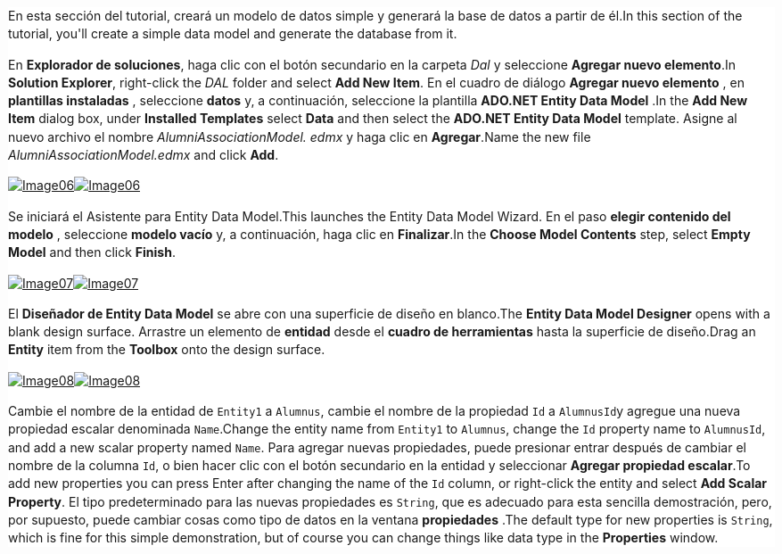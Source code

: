 <span data-ttu-id="d50c5-159">En esta sección del tutorial, creará un modelo de datos simple y generará la base de datos a partir de él.</span><span class="sxs-lookup"><span data-stu-id="d50c5-159">In this section of the tutorial, you'll create a simple data model and generate the database from it.</span></span>

<span data-ttu-id="d50c5-160">En **Explorador de soluciones**, haga clic con el botón secundario en la carpeta *Dal* y seleccione **Agregar nuevo elemento**.</span><span class="sxs-lookup"><span data-stu-id="d50c5-160">In **Solution Explorer**, right-click the *DAL* folder and select **Add New Item**.</span></span> <span data-ttu-id="d50c5-161">En el cuadro de diálogo **Agregar nuevo elemento** , en **plantillas instaladas** , seleccione **datos** y, a continuación, seleccione la plantilla **ADO.NET Entity Data Model** .</span><span class="sxs-lookup"><span data-stu-id="d50c5-161">In the **Add New Item** dialog box, under **Installed Templates** select **Data** and then select the **ADO.NET Entity Data Model** template.</span></span> <span data-ttu-id="d50c5-162">Asigne al nuevo archivo el nombre *AlumniAssociationModel. edmx* y haga clic en **Agregar**.</span><span class="sxs-lookup"><span data-stu-id="d50c5-162">Name the new file *AlumniAssociationModel.edmx* and click **Add**.</span></span>

<span data-ttu-id="d50c5-163">[![Image06](what-s-new-in-the-entity-framework-4/_static/image10.png)](what-s-new-in-the-entity-framework-4/_static/image9.png)</span><span class="sxs-lookup"><span data-stu-id="d50c5-163">[![Image06](what-s-new-in-the-entity-framework-4/_static/image10.png)](what-s-new-in-the-entity-framework-4/_static/image9.png)</span></span>

<span data-ttu-id="d50c5-164">Se iniciará el Asistente para Entity Data Model.</span><span class="sxs-lookup"><span data-stu-id="d50c5-164">This launches the Entity Data Model Wizard.</span></span> <span data-ttu-id="d50c5-165">En el paso **elegir contenido del modelo** , seleccione **modelo vacío** y, a continuación, haga clic en **Finalizar**.</span><span class="sxs-lookup"><span data-stu-id="d50c5-165">In the **Choose Model Contents** step, select **Empty Model** and then click **Finish**.</span></span>

<span data-ttu-id="d50c5-166">[![Image07](what-s-new-in-the-entity-framework-4/_static/image12.png)](what-s-new-in-the-entity-framework-4/_static/image11.png)</span><span class="sxs-lookup"><span data-stu-id="d50c5-166">[![Image07](what-s-new-in-the-entity-framework-4/_static/image12.png)](what-s-new-in-the-entity-framework-4/_static/image11.png)</span></span>

<span data-ttu-id="d50c5-167">El **Diseñador de Entity Data Model** se abre con una superficie de diseño en blanco.</span><span class="sxs-lookup"><span data-stu-id="d50c5-167">The **Entity Data Model Designer** opens with a blank design surface.</span></span> <span data-ttu-id="d50c5-168">Arrastre un elemento de **entidad** desde el **cuadro de herramientas** hasta la superficie de diseño.</span><span class="sxs-lookup"><span data-stu-id="d50c5-168">Drag an **Entity** item from the **Toolbox** onto the design surface.</span></span>

<span data-ttu-id="d50c5-169">[![Image08](what-s-new-in-the-entity-framework-4/_static/image14.png)](what-s-new-in-the-entity-framework-4/_static/image13.png)</span><span class="sxs-lookup"><span data-stu-id="d50c5-169">[![Image08](what-s-new-in-the-entity-framework-4/_static/image14.png)](what-s-new-in-the-entity-framework-4/_static/image13.png)</span></span>

<span data-ttu-id="d50c5-170">Cambie el nombre de la entidad de `Entity1` a `Alumnus`, cambie el nombre de la propiedad `Id` a `AlumnusId`y agregue una nueva propiedad escalar denominada `Name`.</span><span class="sxs-lookup"><span data-stu-id="d50c5-170">Change the entity name from `Entity1` to `Alumnus`, change the `Id` property name to `AlumnusId`, and add a new scalar property named `Name`.</span></span> <span data-ttu-id="d50c5-171">Para agregar nuevas propiedades, puede presionar entrar después de cambiar el nombre de la columna `Id`, o bien hacer clic con el botón secundario en la entidad y seleccionar **Agregar propiedad escalar**.</span><span class="sxs-lookup"><span data-stu-id="d50c5-171">To add new properties you can press Enter after changing the name of the `Id` column, or right-click the entity and select **Add Scalar Property**.</span></span> <span data-ttu-id="d50c5-172">El tipo predeterminado para las nuevas propiedades es `String`, que es adecuado para esta sencilla demostración, pero, por supuesto, puede cambiar cosas como tipo de datos en la ventana **propiedades** .</span><span class="sxs-lookup"><span data-stu-id="d50c5-172">The default type for new properties is `String`, which is fine for this simple demonstration, but of course you can change things like data type in the **Properties** window.</span></span>
